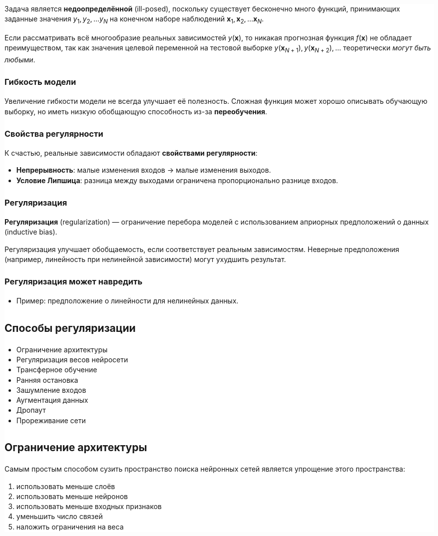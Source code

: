 Задача является **недоопределённой** (ill-posed), поскольку существует бесконечно много функций, принимающих заданные значения $y_1,y_2,...y_N$ на конечном наборе наблюдений $\mathbf{x}_1,\mathbf{x}_2,...\mathbf{x}_N$.

Если рассматривать всё многообразие реальных зависимостей $y(\mathbf{x})$, то никакая прогнозная функция $f(\mathbf{x})$ не обладает преимуществом, так как значения целевой переменной на тестовой выборке $y(\mathbf{x}_{N+1}),y(\mathbf{x}_{N+2}),...$ теоретически *могут быть любыми*.



### Гибкость модели

Увеличение гибкости модели не всегда улучшает её полезность. Сложная функция может хорошо описывать обучающую выборку, но иметь низкую обобщающую способность из-за **переобучения**.



### Свойства регулярности

К счастью, реальные зависимости обладают **свойствами регулярности**:
- **Непрерывность**: малые изменения входов → малые изменения выходов.
- **Условие Липшица**: разница между выходами ограничена пропорционально разнице входов.



### Регуляризация

**Регуляризация** (regularization) — ограничение перебора моделей с использованием априорных предположений о данных (inductive bias).

Регуляризация улучшает обобщаемость, если соответствует реальным зависимостям. Неверные предположения (например, линейность при нелинейной зависимости) могут ухудшить результат.

### Регуляризация может навредить

- Пример: предположение о линейности для нелинейных данных.



## Способы регуляризации
- Ограничение архитектуры
- Регуляризация весов нейросети
- Трансферное обучение
- Ранняя остановка
- Зашумление входов
- Аугментация данных
- Дропаут
- Прореживание сети



## Ограничение архитектуры

Самым простым способом сузить пространство поиска нейронных сетей является упрощение этого пространства:

1. использовать меньше слоёв
2. использовать меньше нейронов
3. использовать меньше входных признаков
4. уменьшить число связей
5. наложить ограничения на веса
